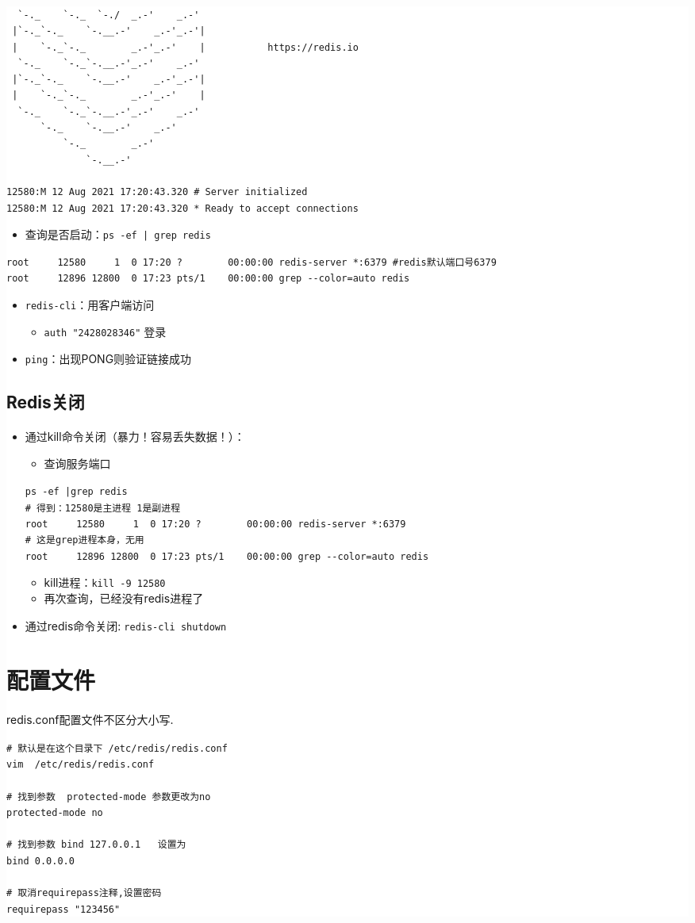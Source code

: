 ```shell
  `-._    `-._  `-./  _.-'    _.-'                                   
 |`-._`-._    `-.__.-'    _.-'_.-'|                                  
 |    `-._`-._        _.-'_.-'    |           https://redis.io       
  `-._    `-._`-.__.-'_.-'    _.-'                                   
 |`-._`-._    `-.__.-'    _.-'_.-'|                                  
 |    `-._`-._        _.-'_.-'    |                                  
  `-._    `-._`-.__.-'_.-'    _.-'                                   
      `-._    `-.__.-'    _.-'                                       
          `-._        _.-'                                           
              `-.__.-'                                               

12580:M 12 Aug 2021 17:20:43.320 # Server initialized
12580:M 12 Aug 2021 17:20:43.320 * Ready to accept connections
```

- 查询是否启动：`ps -ef | grep redis`

```shell
root     12580     1  0 17:20 ?        00:00:00 redis-server *:6379 #redis默认端口号6379
root     12896 12800  0 17:23 pts/1    00:00:00 grep --color=auto redis
```

- `redis-cli`：用客户端访问
  - `auth "2428028346"` 登录 

- `ping`：出现PONG则验证链接成功

## Redis关闭

- 通过kill命令关闭（暴力！容易丢失数据！）：

    - 查询服务端口

  ```shell
  ps -ef |grep redis
  # 得到：12580是主进程 1是副进程
  root     12580     1  0 17:20 ?        00:00:00 redis-server *:6379
  # 这是grep进程本身，无用
  root     12896 12800  0 17:23 pts/1    00:00:00 grep --color=auto redis
  ```

    - kill进程：`kill -9 12580`
    - 再次查询，已经没有redis进程了

- 通过redis命令关闭: `redis-cli shutdown`

# 配置文件

redis.conf配置文件不区分大小写.

```shell
# 默认是在这个目录下 /etc/redis/redis.conf
vim  /etc/redis/redis.conf

# 找到参数  protected-mode 参数更改为no
protected-mode no

# 找到参数 bind 127.0.0.1   设置为	
bind 0.0.0.0
 
# 取消requirepass注释,设置密码
requirepass "123456"
```
